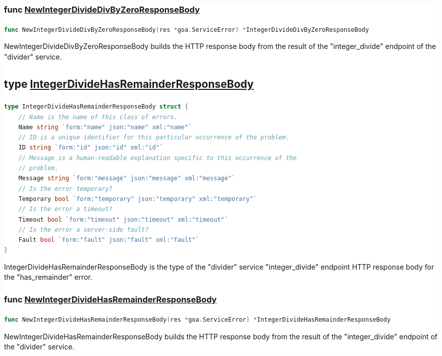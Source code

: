 





### <a name="NewIntegerDivideDivByZeroResponseBody">func</a> [NewIntegerDivideDivByZeroResponseBody](/src/target/types.go?s=5114:5215#L122)
``` go
func NewIntegerDivideDivByZeroResponseBody(res *goa.ServiceError) *IntegerDivideDivByZeroResponseBody
```
NewIntegerDivideDivByZeroResponseBody builds the HTTP response body from the
result of the "integer_divide" endpoint of the "divider" service.





## <a name="IntegerDivideHasRemainderResponseBody">type</a> [IntegerDivideHasRemainderResponseBody](/src/target/types.go?s=461:1157#L18)
``` go
type IntegerDivideHasRemainderResponseBody struct {
    // Name is the name of this class of errors.
    Name string `form:"name" json:"name" xml:"name"`
    // ID is a unique identifier for this particular occurrence of the problem.
    ID string `form:"id" json:"id" xml:"id"`
    // Message is a human-readable explanation specific to this occurrence of the
    // problem.
    Message string `form:"message" json:"message" xml:"message"`
    // Is the error temporary?
    Temporary bool `form:"temporary" json:"temporary" xml:"temporary"`
    // Is the error a timeout?
    Timeout bool `form:"timeout" json:"timeout" xml:"timeout"`
    // Is the error a server-side fault?
    Fault bool `form:"fault" json:"fault" xml:"fault"`
}

```
IntegerDivideHasRemainderResponseBody is the type of the "divider" service
"integer_divide" endpoint HTTP response body for the "has_remainder" error.







### <a name="NewIntegerDivideHasRemainderResponseBody">func</a> [NewIntegerDivideHasRemainderResponseBody](/src/target/types.go?s=4639:4746#L108)
``` go
func NewIntegerDivideHasRemainderResponseBody(res *goa.ServiceError) *IntegerDivideHasRemainderResponseBody
```
NewIntegerDivideHasRemainderResponseBody builds the HTTP response body from
the result of the "integer_divide" endpoint of the "divider" service.
